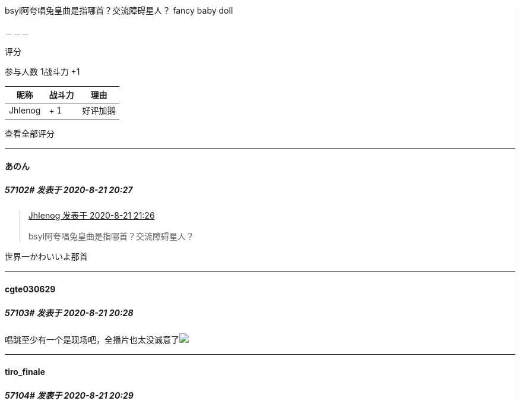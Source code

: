 bsyl阿夸唱兔皇曲是指哪首？交流障碍星人？</blockquote>
fancy baby doll



﹍﹍﹍

评分





 参与人数 1战斗力 +1

|昵称|战斗力|理由|
|----|---|---|
| JhIenog| + 1|好评加鹅|



查看全部评分






-----

####  あのん  
##### 57102#       发表于 2020-8-21 20:27



<blockquote><a href="httphttps://bbs.saraba1st.com/2b/forum.php?mod=redirect&amp;goto=findpost&amp;pid=48509894&amp;ptid=1941579" target="_blank">JhIenog 发表于 2020-8-21 21:26</a>

bsyl阿夸唱兔皇曲是指哪首？交流障碍星人？</blockquote>
世界一かわいいよ那首







-----

####  cgte030629  
##### 57103#       发表于 2020-8-21 20:28




唱跳至少有一个是现场吧，全播片也太没诚意了<img src="https://static.saraba1st.com/image/smiley/face2017/068.png" referrerpolicy="no-referrer">







-----

####  tiro_finale  
##### 57104#       发表于 2020-8-21 20:29
